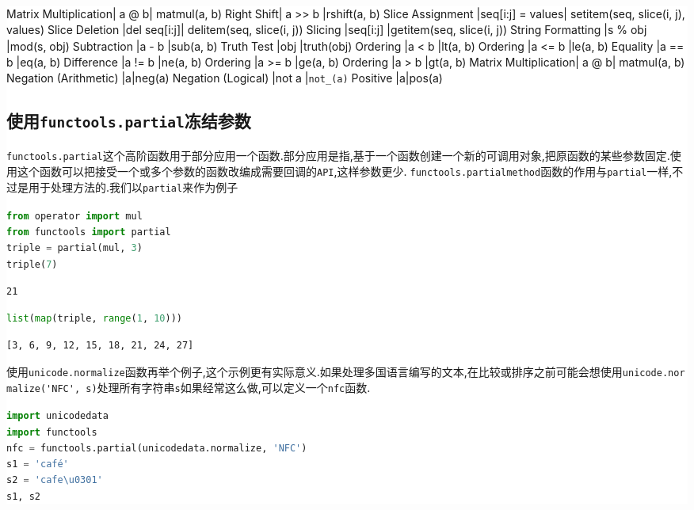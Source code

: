 Matrix Multiplication|	a @ b|	matmul(a, b)
Right Shift|	a >> b	|rshift(a, b)
Slice Assignment	|seq[i:j] = values|	setitem(seq, slice(i, j), values)
Slice Deletion	|del seq[i:j]|	delitem(seq, slice(i, j))
Slicing	|seq[i:j]	|getitem(seq, slice(i, j))
String Formatting	|s % obj	|mod(s, obj)
Subtraction	|a - b	|sub(a, b)
Truth Test	|obj	|truth(obj)
Ordering	|a < b	|lt(a, b)
Ordering	|a <= b	|le(a, b)
Equality	|a == b	|eq(a, b)
Difference	|a != b	|ne(a, b)
Ordering	|a >= b	|ge(a, b)
Ordering	|a > b	|gt(a, b)
Matrix Multiplication|	a @ b|	matmul(a, b)
Negation (Arithmetic)	|a|neg(a)
Negation (Logical)	|not a	|`not_(a)`
Positive	|a|pos(a)

## 使用`functools.partial`冻结参数

`functools.partial`这个高阶函数用于部分应用一个函数.部分应用是指,基于一个函数创建一个新的可调用对象,把原函数的某些参数固定.使用这个函数可以把接受一个或多个参数的函数改编成需要回调的`API`,这样参数更少.
`functools.partialmethod`函数的作用与`partial`一样,不过是用于处理方法的.我们以`partial`来作为例子


```python
from operator import mul
from functools import partial 
triple = partial(mul, 3) 
triple(7)
```




    21




```python
list(map(triple, range(1, 10)))
```




    [3, 6, 9, 12, 15, 18, 21, 24, 27]



使用`unicode.normalize`函数再举个例子,这个示例更有实际意义.如果处理多国语言编写的文本,在比较或排序之前可能会想使用`unicode.normalize('NFC', s)`处理所有字符串`s`如果经常这么做,可以定义一个`nfc`函数.


```python
import unicodedata
import functools
nfc = functools.partial(unicodedata.normalize, 'NFC')
s1 = 'café'
s2 = 'cafe\u0301'
s1, s2
```
